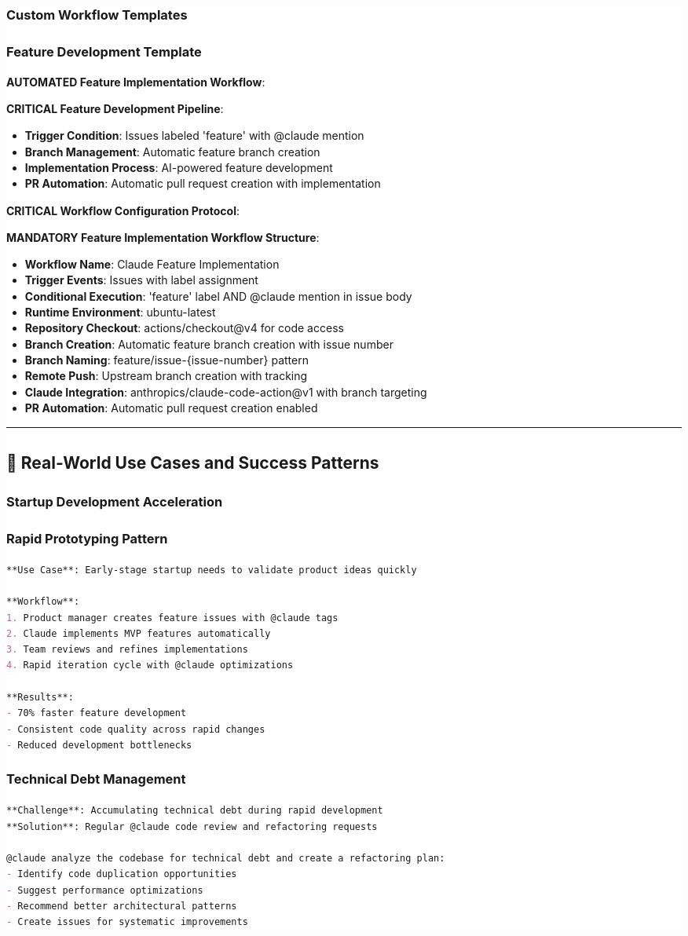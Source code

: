 ### **Custom Workflow Templates**

### **Feature Development Template**

**AUTOMATED Feature Implementation Workflow**:

**CRITICAL Feature Development Pipeline**:
- **Trigger Condition**: Issues labeled 'feature' with @claude mention
- **Branch Management**: Automatic feature branch creation
- **Implementation Process**: AI-powered feature development
- **PR Automation**: Automatic pull request creation with implementation

**CRITICAL Workflow Configuration Protocol**:

**MANDATORY Feature Implementation Workflow Structure**:
- **Workflow Name**: Claude Feature Implementation
- **Trigger Events**: Issues with label assignment
- **Conditional Execution**: 'feature' label AND @claude mention in issue body
- **Runtime Environment**: ubuntu-latest
- **Repository Checkout**: actions/checkout@v4 for code access
- **Branch Creation**: Automatic feature branch creation with issue number
- **Branch Naming**: feature/issue-{issue-number} pattern
- **Remote Push**: Upstream branch creation with tracking
- **Claude Integration**: anthropics/claude-code-action@v1 with branch targeting
- **PR Automation**: Automatic pull request creation enabled

---

## 🎯 Real-World Use Cases and Success Patterns

### **Startup Development Acceleration**

### **Rapid Prototyping Pattern**
```markdown
**Use Case**: Early-stage startup needs to validate product ideas quickly

**Workflow**:
1. Product manager creates feature issues with @claude tags
2. Claude implements MVP features automatically  
3. Team reviews and refines implementations
4. Rapid iteration cycle with @claude optimizations

**Results**: 
- 70% faster feature development
- Consistent code quality across rapid changes
- Reduced development bottlenecks
```

### **Technical Debt Management**
```markdown
**Challenge**: Accumulating technical debt during rapid development
**Solution**: Regular @claude code review and refactoring requests

@claude analyze the codebase for technical debt and create a refactoring plan:
- Identify code duplication opportunities
- Suggest performance optimizations  
- Recommend better architectural patterns
- Create issues for systematic improvements
```
